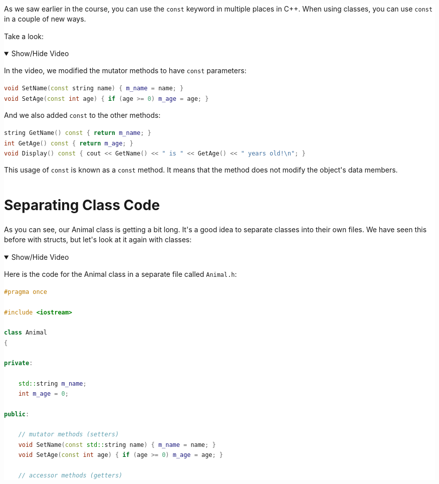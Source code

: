 As we saw earlier in the course, you can use the `const` keyword in multiple places in C++. When using classes, you can use `const` in a couple of new ways. 

Take a look:

<details open>
	<summary class="video">Show/Hide Video</summary>
	<div class="video-container">
		<iframe src="https://www.youtube.com/embed/qLYTZ0soRSY" width="100%" height="100%" frameborder="0"
			allowfullscreen allow="accelerometer; autoplay; encrypted-media; gyroscope; picture-in-picture">
		</iframe>
	</div>
</details>

In the video, we modified the mutator methods to have `const` parameters:

```cpp
void SetName(const string name) { m_name = name; }
void SetAge(const int age) { if (age >= 0) m_age = age; }
```

And we also added `const` to the other methods:

```cpp
string GetName() const { return m_name; }
int GetAge() const { return m_age; }
void Display() const { cout << GetName() << " is " << GetAge() << " years old!\n"; }
```

This usage of `const` is known as a `const` method. It means that the method does not modify the object's data members.

# Separating Class Code

As you can see, our Animal class is getting a bit long. It's a good idea to separate classes into their own files. We have seen this before with structs, but let's look at it again with classes:

<details open>
	<summary class="video">Show/Hide Video</summary>
	<div class="video-container">
		<iframe src="https://www.youtube.com/embed/2-VUt3m8vzU" width="100%" height="100%" frameborder="0"
			allowfullscreen allow="accelerometer; autoplay; encrypted-media; gyroscope; picture-in-picture">
		</iframe>
	</div>
</details>

Here is the code for the Animal class in a separate file called `Animal.h`:

```cpp
#pragma once

#include <iostream>

class Animal
{

private:

	std::string m_name;
	int m_age = 0;

public:

	// mutator methods (setters)
	void SetName(const std::string name) { m_name = name; }
	void SetAge(const int age) { if (age >= 0) m_age = age; }

	// accessor methods (getters)
```